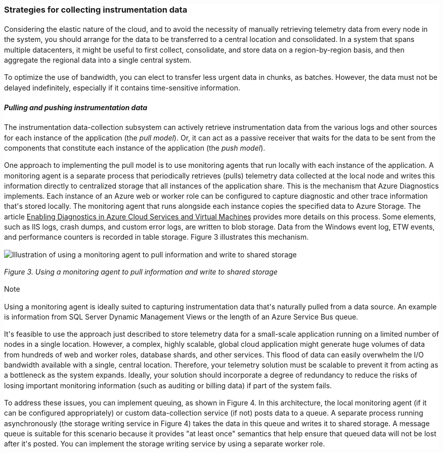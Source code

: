 ### Strategies for collecting instrumentation data
Considering the elastic nature of the cloud, and to avoid the necessity of manually retrieving telemetry data from every node in the system, you should arrange for the data to be transferred to a central location and consolidated. In a system that spans multiple datacenters, it might be useful to first collect, consolidate, and store data on a region-by-region basis, and then aggregate the regional data into a single central system.

To optimize the use of bandwidth, you can elect to transfer less urgent data in chunks, as batches. However, the data must not be delayed indefinitely, especially if it contains time-sensitive information.

#### *Pulling and pushing instrumentation data*
The instrumentation data-collection subsystem can actively retrieve instrumentation data from the various logs and other sources for each instance of the application (the *pull model*). Or, it can act as a passive receiver that waits for the data to be sent from the components that constitute each instance of the application (the *push model*).

One approach to implementing the pull model is to use monitoring agents that run locally with each instance of the application. A monitoring agent is a separate process that periodically retrieves (pulls) telemetry data collected at the local node and writes this information directly to centralized storage that all instances of the application share. This is the mechanism that Azure Diagnostics implements. Each instance of an Azure web or worker role can be configured to capture diagnostic and other trace information that's stored locally. The monitoring agent that runs alongside each instance copies the specified data to Azure Storage. The article [Enabling Diagnostics in Azure Cloud Services and Virtual Machines](cloud-services/cloud-services-dotnet-diagnostics.md) provides more details on this process. Some elements, such as IIS logs, crash dumps, and custom error logs, are written to blob storage. Data from the Windows event log, ETW events, and performance counters is recorded in table storage. Figure 3 illustrates this mechanism.

![Illustration of using a monitoring agent to pull information and write to shared storage](media/best-practices-monitoring/PullModel.png)

*Figure 3.
Using a monitoring agent to pull information and write to shared storage*

> [!NOTE]
> Using a monitoring agent is ideally suited to capturing instrumentation data that's naturally pulled from a data source. An example is information from SQL Server Dynamic Management Views or the length of an Azure Service Bus queue.
> 
> 

It's feasible to use the approach just described to store telemetry data for a small-scale application running on a limited number of nodes in a single location. However, a complex, highly scalable, global cloud application might generate huge volumes of data from hundreds of web and worker roles, database shards, and other services. This flood of data can easily overwhelm the I/O bandwidth available with a single, central location. Therefore, your telemetry solution must be scalable to prevent it from acting as a bottleneck as the system expands. Ideally, your solution should incorporate a degree of redundancy to reduce the risks of losing important monitoring information (such as auditing or billing data) if part of the system fails.

To address these issues, you can implement queuing, as shown in Figure 4. In this architecture, the local monitoring agent (if it can be configured appropriately) or custom data-collection service (if not) posts data to a queue. A separate process running asynchronously (the storage writing service in Figure 4) takes the data in this queue and writes it to shared storage. A message queue is suitable for this scenario because it provides "at least once" semantics that help ensure that queued data will not be lost after it's posted. You can implement the storage writing service by using a separate worker role.
